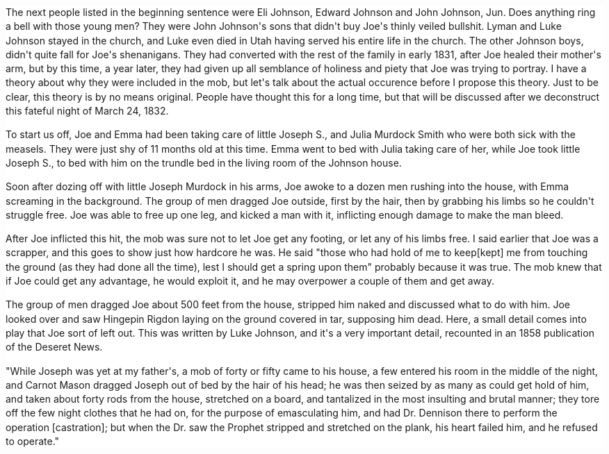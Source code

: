 The next people listed in the beginning sentence were Eli Johnson,
Edward Johnson and John Johnson, Jun. Does anything ring a bell with
those young men? They were John Johnson's sons that didn't buy Joe's
thinly veiled bullshit. Lyman and Luke Johnson stayed in the church, and
Luke even died in Utah having served his entire life in the church. The
other Johnson boys, didn't quite fall for Joe's shenanigans. They had
converted with the rest of the family in early 1831, after Joe healed
their mother's arm, but by this time, a year later, they had given up
all semblance of holiness and piety that Joe was trying to portray. I
have a theory about why they were included in the mob, but let's talk
about the actual occurence before I propose this theory. Just to be
clear, this theory is by no means original. People have thought this for
a long time, but that will be discussed after we deconstruct this
fateful night of March 24, 1832.

To start us off, Joe and Emma had been taking care of little Joseph S.,
and Julia Murdock Smith who were both sick with the measels. They were
just shy of 11 months old at this time. Emma went to bed with Julia
taking care of her, while Joe took little Joseph S., to bed with him on
the trundle bed in the living room of the Johnson house. 

Soon after dozing off with little Joseph Murdock in his arms, Joe awoke
to a dozen men rushing into the house, with Emma screaming in the
background. The group of men dragged Joe outside, first by the hair,
then by grabbing his limbs so he couldn't struggle free. Joe was able to
free up one leg, and kicked a man with it, inflicting enough damage to
make the man bleed.

After Joe inflicted this hit, the mob was sure not to let Joe get any
footing, or let any of his limbs free. I said earlier that Joe was a
scrapper, and this goes to show just how hardcore he was. He said "those
who had hold of me to keep\[kept\] me from touching the ground (as they
had done all the time), lest I should get a spring upon them" probably
because it was true. The mob knew that if Joe could get any advantage,
he would exploit it, and he may overpower a couple of them and get away.

The group of men dragged Joe about 500 feet from the house, stripped him
naked and discussed what to do with him. Joe looked over and saw
Hingepin Rigdon laying on the ground covered in tar, supposing him dead.
Here, a small detail comes into play that Joe sort of left out. This was
written by Luke Johnson, and it's a very important detail, recounted in
an 1858 publication of the Deseret News.

"While Joseph was yet at my father's, a mob of forty or fifty came to
his house, a few entered his room in the middle of the night, and Carnot
Mason dragged Joseph out of bed by the hair of his head; he was then
seized by as many as could get hold of him, and taken about forty rods
from the house, stretched on a board, and tantalized in the most
insulting and brutal manner; they tore off the few night clothes that he
had on, for the purpose of emasculating him, and had Dr. Dennison there
to perform the operation \[castration\]; but when the Dr. saw the
Prophet stripped and stretched on the plank, his heart failed him, and
he refused to operate."
